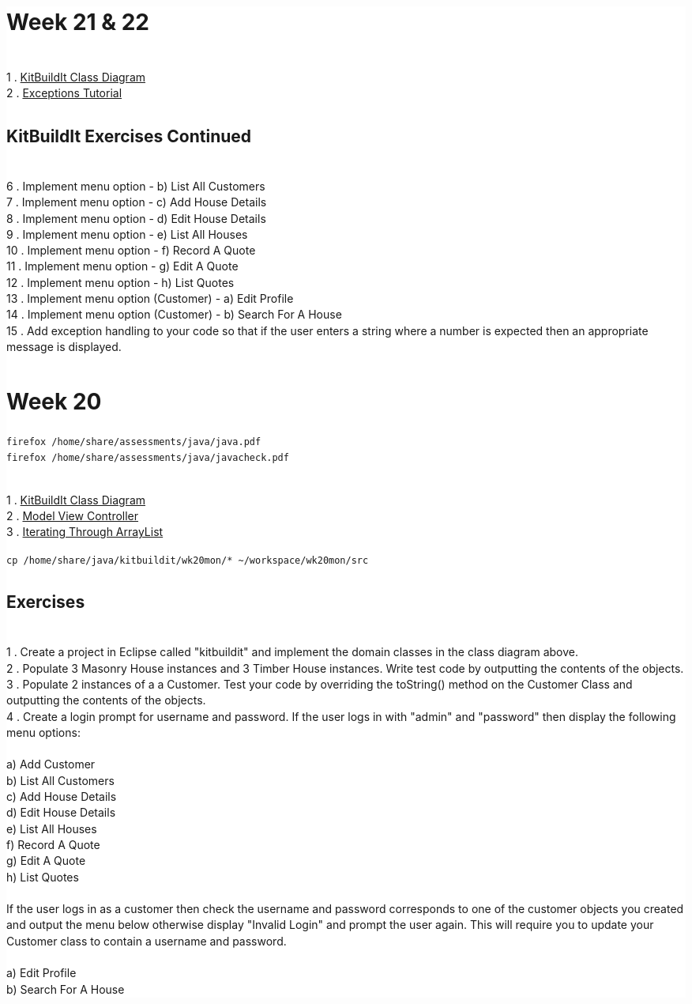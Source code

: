 # Week 21 & 22
<br>1 . [KitBuildIt Class Diagram](https://drive.google.com/file/d/0B-CFaefA1v4RVU9OYnVUejk3c1U/view?usp=sharing)
<br>2 . [Exceptions Tutorial](https://www.tutorialspoint.com/java/java_exceptions.htm)

## KitBuildIt Exercises Continued
<br>6 . Implement menu option - b) List All Customers
<br>7 . Implement menu option - c) Add House Details
<br>8 . Implement menu option - d) Edit House Details 
<br>9 . Implement menu option - e) List All Houses
<br>10 . Implement menu option - f) Record A Quote
<br>11 . Implement menu option - g) Edit A Quote
<br>12 . Implement menu option - h) List Quotes
<br>13 . Implement menu option (Customer) - a) Edit Profile
<br>14 . Implement menu option (Customer) - b) Search For A House
<br>15 . Add exception handling to your code so that if the user enters a string where a number is expected then an appropriate message is displayed. 
# Week 20

```
firefox /home/share/assessments/java/java.pdf
firefox /home/share/assessments/java/javacheck.pdf
```
<br> 1 . [KitBuildIt Class Diagram](https://drive.google.com/file/d/0B-CFaefA1v4RVU9OYnVUejk3c1U/view?usp=sharing)
<br> 2 . [Model View Controller](https://en.wikipedia.org/wiki/Model%E2%80%93view%E2%80%93controller)
<br> 3 . [Iterating Through ArrayList](https://gist.github.com/GedMullen/9223ae030ff1c9c5e99318279fc91452)
```
cp /home/share/java/kitbuildit/wk20mon/* ~/workspace/wk20mon/src
``` 
## Exercises 
<br>1 . Create a project in Eclipse called "kitbuildit" and implement the domain classes in the class diagram above.
<br>2 . Populate 3 Masonry House instances and 3 Timber House instances. Write test code by outputting the contents of the objects.
<br>3 . Populate 2 instances of a a Customer. Test your code by overriding the toString() method on the Customer Class and outputting the contents of the objects.
<br>4 . Create a login prompt for username and password. If the user logs in with "admin" and "password" then display the following menu options:
<br>
<br>a) Add Customer
<br>b) List All Customers
<br>c) Add House Details
<br>d) Edit House Details 
<br>e) List All Houses
<br>f) Record A Quote
<br>g) Edit A Quote
<br>h) List Quotes
<br>
<br>If the user logs in as a customer then check the username and password corresponds to one of the customer objects you created and output the menu below otherwise display "Invalid Login" and prompt the user again. This will require you to update your Customer class to contain a username and password.
<br>
<br>a) Edit Profile
<br>b) Search For A House
<br>
